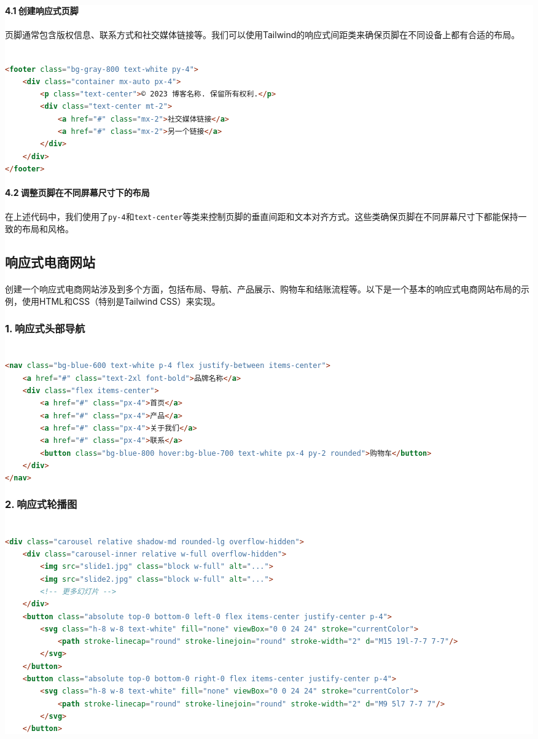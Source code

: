 #### 4.1 创建响应式页脚

页脚通常包含版权信息、联系方式和社交媒体链接等。我们可以使用Tailwind的响应式间距类来确保页脚在不同设备上都有合适的布局。

```html

<footer class="bg-gray-800 text-white py-4">
    <div class="container mx-auto px-4">
        <p class="text-center">© 2023 博客名称. 保留所有权利.</p>
        <div class="text-center mt-2">
            <a href="#" class="mx-2">社交媒体链接</a>
            <a href="#" class="mx-2">另一个链接</a>
        </div>
    </div>
</footer>

```

#### 4.2 调整页脚在不同屏幕尺寸下的布局

在上述代码中，我们使用了`py-4`和`text-center`等类来控制页脚的垂直间距和文本对齐方式。这些类确保页脚在不同屏幕尺寸下都能保持一致的布局和风格。

## 响应式电商网站

创建一个响应式电商网站涉及到多个方面，包括布局、导航、产品展示、购物车和结账流程等。以下是一个基本的响应式电商网站布局的示例，使用HTML和CSS（特别是Tailwind
CSS）来实现。

### 1. 响应式头部导航

```html

<nav class="bg-blue-600 text-white p-4 flex justify-between items-center">
    <a href="#" class="text-2xl font-bold">品牌名称</a>
    <div class="flex items-center">
        <a href="#" class="px-4">首页</a>
        <a href="#" class="px-4">产品</a>
        <a href="#" class="px-4">关于我们</a>
        <a href="#" class="px-4">联系</a>
        <button class="bg-blue-800 hover:bg-blue-700 text-white px-4 py-2 rounded">购物车</button>
    </div>
</nav>

```

### 2. 响应式轮播图

```html

<div class="carousel relative shadow-md rounded-lg overflow-hidden">
    <div class="carousel-inner relative w-full overflow-hidden">
        <img src="slide1.jpg" class="block w-full" alt="...">
        <img src="slide2.jpg" class="block w-full" alt="...">
        <!-- 更多幻灯片 -->
    </div>
    <button class="absolute top-0 bottom-0 left-0 flex items-center justify-center p-4">
        <svg class="h-8 w-8 text-white" fill="none" viewBox="0 0 24 24" stroke="currentColor">
            <path stroke-linecap="round" stroke-linejoin="round" stroke-width="2" d="M15 19l-7-7 7-7"/>
        </svg>
    </button>
    <button class="absolute top-0 bottom-0 right-0 flex items-center justify-center p-4">
        <svg class="h-8 w-8 text-white" fill="none" viewBox="0 0 24 24" stroke="currentColor">
            <path stroke-linecap="round" stroke-linejoin="round" stroke-width="2" d="M9 5l7 7-7 7"/>
        </svg>
    </button>
```